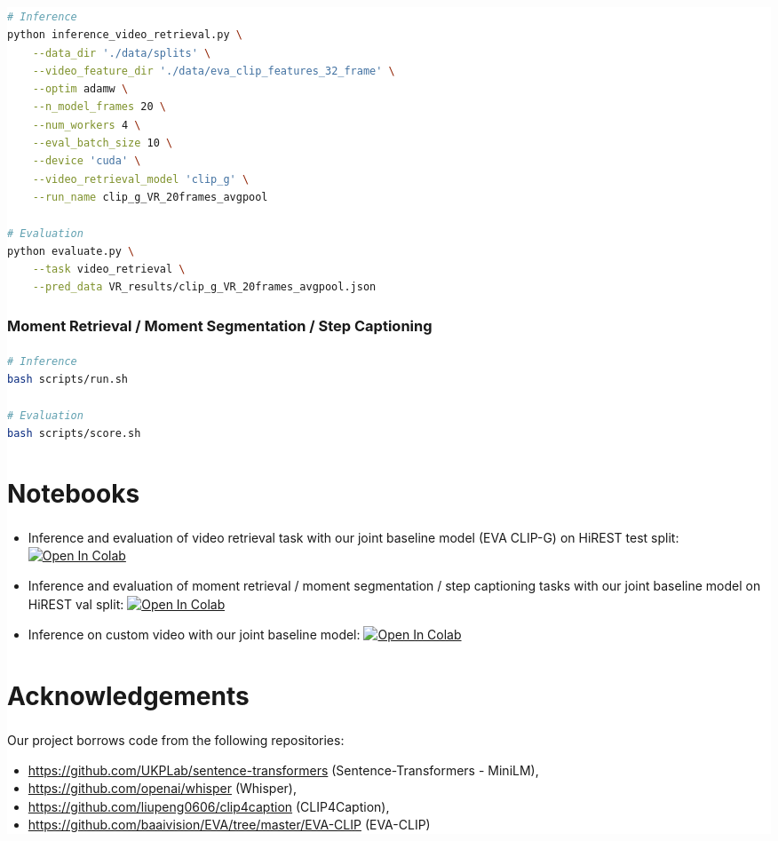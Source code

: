 ```bash
# Inference
python inference_video_retrieval.py \
    --data_dir './data/splits' \
    --video_feature_dir './data/eva_clip_features_32_frame' \
    --optim adamw \
    --n_model_frames 20 \
    --num_workers 4 \
    --eval_batch_size 10 \
    --device 'cuda' \
    --video_retrieval_model 'clip_g' \
    --run_name clip_g_VR_20frames_avgpool

# Evaluation
python evaluate.py \
    --task video_retrieval \
    --pred_data VR_results/clip_g_VR_20frames_avgpool.json
```

### Moment Retrieval / Moment Segmentation / Step Captioning

```bash
# Inference
bash scripts/run.sh

# Evaluation
bash scripts/score.sh
```

# Notebooks 
- Inference and evaluation of video retrieval task with our joint baseline model (EVA CLIP-G) on HiREST test split: [![Open In Colab](https://colab.research.google.com/assets/colab-badge.svg)](https://colab.research.google.com/github/j-min/HiREST/blob/main/video_retrieval_inference_and_evaluation.ipynb)

- Inference and evaluation of moment retrieval / moment segmentation / step captioning tasks with our joint baseline model on HiREST val split: [![Open In Colab](https://colab.research.google.com/assets/colab-badge.svg)](https://colab.research.google.com/github/j-min/HiREST/blob/main/val_inference_and_evaluation.ipynb)

- Inference on custom video with our joint baseline model: [![Open In Colab](https://colab.research.google.com/assets/colab-badge.svg)](https://colab.research.google.com/github/j-min/HiREST/blob/main/custom_video_pipeline.ipynb)


# Acknowledgements

Our project borrows code from the following repositories:
- https://github.com/UKPLab/sentence-transformers (Sentence-Transformers - MiniLM),
- https://github.com/openai/whisper (Whisper),
- https://github.com/liupeng0606/clip4caption (CLIP4Caption),
- https://github.com/baaivision/EVA/tree/master/EVA-CLIP (EVA-CLIP)
